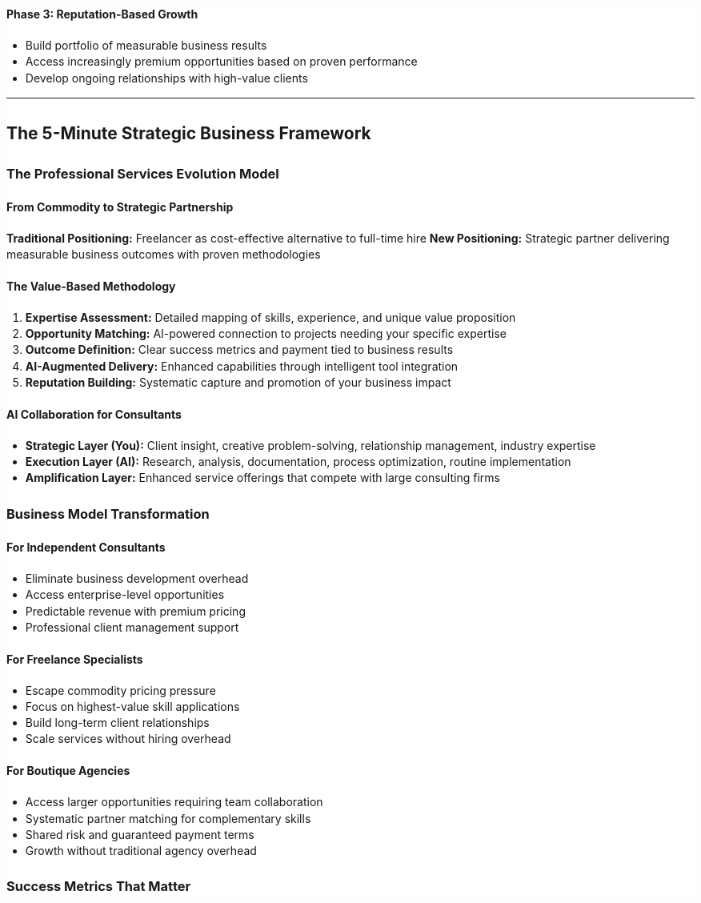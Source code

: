 #### Phase 3: Reputation-Based Growth
- Build portfolio of measurable business results
- Access increasingly premium opportunities based on proven performance
- Develop ongoing relationships with high-value clients

---

## The 5-Minute Strategic Business Framework

### The Professional Services Evolution Model

#### From Commodity to Strategic Partnership
**Traditional Positioning:** Freelancer as cost-effective alternative to full-time hire
**New Positioning:** Strategic partner delivering measurable business outcomes with proven methodologies

#### The Value-Based Methodology
1. **Expertise Assessment:** Detailed mapping of skills, experience, and unique value proposition
2. **Opportunity Matching:** AI-powered connection to projects needing your specific expertise
3. **Outcome Definition:** Clear success metrics and payment tied to business results
4. **AI-Augmented Delivery:** Enhanced capabilities through intelligent tool integration
5. **Reputation Building:** Systematic capture and promotion of your business impact

#### AI Collaboration for Consultants
- **Strategic Layer (You):** Client insight, creative problem-solving, relationship management, industry expertise
- **Execution Layer (AI):** Research, analysis, documentation, process optimization, routine implementation
- **Amplification Layer:** Enhanced service offerings that compete with large consulting firms

### Business Model Transformation

#### For Independent Consultants
- Eliminate business development overhead
- Access enterprise-level opportunities
- Predictable revenue with premium pricing
- Professional client management support

#### For Freelance Specialists
- Escape commodity pricing pressure
- Focus on highest-value skill applications
- Build long-term client relationships
- Scale services without hiring overhead

#### For Boutique Agencies
- Access larger opportunities requiring team collaboration
- Systematic partner matching for complementary skills
- Shared risk and guaranteed payment terms
- Growth without traditional agency overhead

### Success Metrics That Matter
